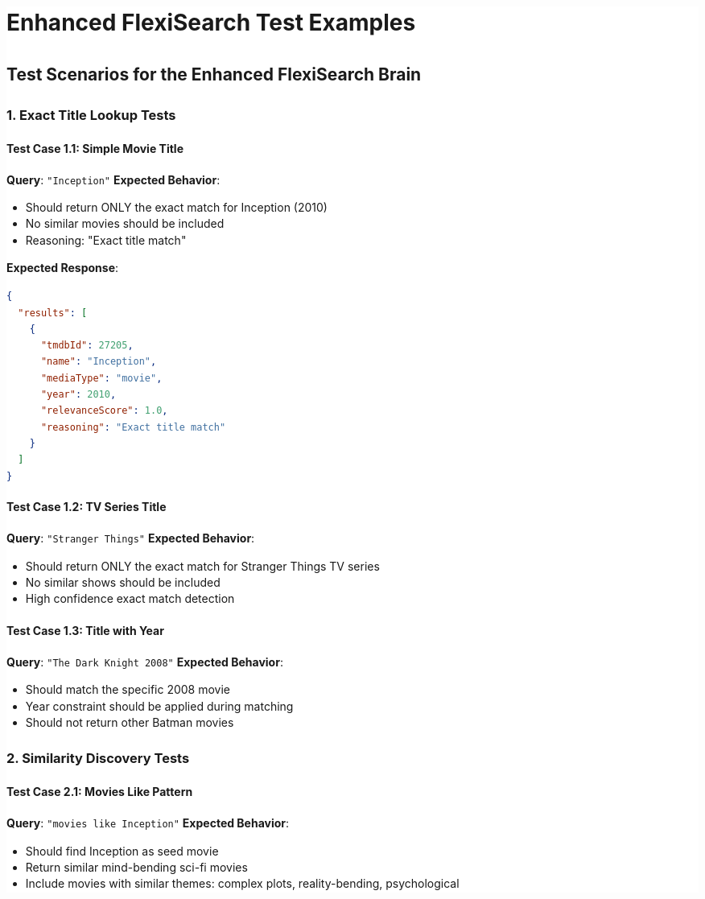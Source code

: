 # Enhanced FlexiSearch Test Examples

## Test Scenarios for the Enhanced FlexiSearch Brain

### 1. Exact Title Lookup Tests

#### Test Case 1.1: Simple Movie Title
**Query**: `"Inception"`
**Expected Behavior**: 
- Should return ONLY the exact match for Inception (2010)
- No similar movies should be included
- Reasoning: "Exact title match"

**Expected Response**:
```json
{
  "results": [
    {
      "tmdbId": 27205,
      "name": "Inception",
      "mediaType": "movie",
      "year": 2010,
      "relevanceScore": 1.0,
      "reasoning": "Exact title match"
    }
  ]
}
```

#### Test Case 1.2: TV Series Title
**Query**: `"Stranger Things"`
**Expected Behavior**:
- Should return ONLY the exact match for Stranger Things TV series
- No similar shows should be included
- High confidence exact match detection

#### Test Case 1.3: Title with Year
**Query**: `"The Dark Knight 2008"`
**Expected Behavior**:
- Should match the specific 2008 movie
- Year constraint should be applied during matching
- Should not return other Batman movies

### 2. Similarity Discovery Tests

#### Test Case 2.1: Movies Like Pattern
**Query**: `"movies like Inception"`
**Expected Behavior**:
- Should find Inception as seed movie
- Return similar mind-bending sci-fi movies
- Include movies with similar themes: complex plots, reality-bending, psychological
